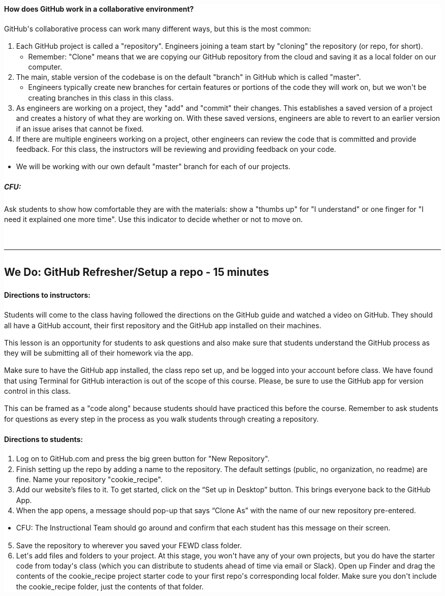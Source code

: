 #### How does GitHub work in a collaborative environment?

GitHub's collaborative process can work many different ways, but this is the most common:

1. Each GitHub project is called a "repository". Engineers joining a team start by "cloning" the repository (or repo, for short).
    - Remember: "Clone" means that we are copying our GitHub repository from the cloud and saving it as a local folder on our computer.
2. The main, stable version of the codebase is on the default "branch" in GitHub which is called "master".
    - Engineers typically create new branches for certain features or portions of the code they will work on, but we won't be creating branches in this class in this class.
3. As engineers are working on a project, they "add" and "commit" their changes. This establishes a saved version of a project and creates a history of what they are working on.  With these saved versions, engineers are able to revert to an earlier version if an issue arises that cannot be fixed.
4. If there are multiple engineers working on a project, other engineers can review the code that is committed and provide feedback.  For this class, the instructors will be reviewing and providing feedback on your code.
  - We will be working with our own default "master" branch for each of our projects.

##### CFU:

Ask students to show how comfortable they are with the materials: show a "thumbs up" for "I understand" or one finger for "I need it explained one more time".  Use this indicator to decide whether or not to move on.

<br>

---

## We Do: GitHub Refresher/Setup a repo - 15 minutes


#### Directions to instructors:

Students will come to the class having followed the directions on the GitHub guide and watched a video on GitHub. They should all have a GitHub account, their first repository and the GitHub app installed on their machines.

This lesson is an opportunity for students to ask questions and also make sure that students understand the GitHub process as they will be submitting all of their homework via the app.

Make sure to have the GitHub app installed, the class repo set up, and be logged into your account before class. We have found that using Terminal for GitHub interaction is out of the scope of this course. Please, be sure to use the GitHub app for version control in this class.

This can be framed as a "code along" because students should have practiced this before the course. Remember to ask students for questions as every step in the process as you walk students through creating a repository.

#### Directions to students:

1. Log on to GitHub.com and press the big green button for "New Repository".
2. Finish setting up the repo by adding a name to the repository. The default settings (public, no organization, no readme) are fine.  Name your repository "cookie_recipe".
3. Add our website’s files to it. To get started, click on the “Set up in Desktop” button. This brings everyone back to the GitHub App.
4. When the app opens, a message should pop-up that says “Clone As” with the name of our new repository pre-entered.
  - CFU: The Instructional Team should go around and confirm that each student has this message on their screen.
5. Save the repository to wherever you saved your FEWD class folder.
6. Let's add files and folders to your project.  At this stage, you won't have any of your own projects, but you do have the starter code from today's class (which you can distribute to students ahead of time via email or Slack). Open up Finder and drag the contents of the cookie_recipe project starter code to your first repo's corresponding local folder. Make sure you don't include the cookie_recipe folder, just the contents of that folder.